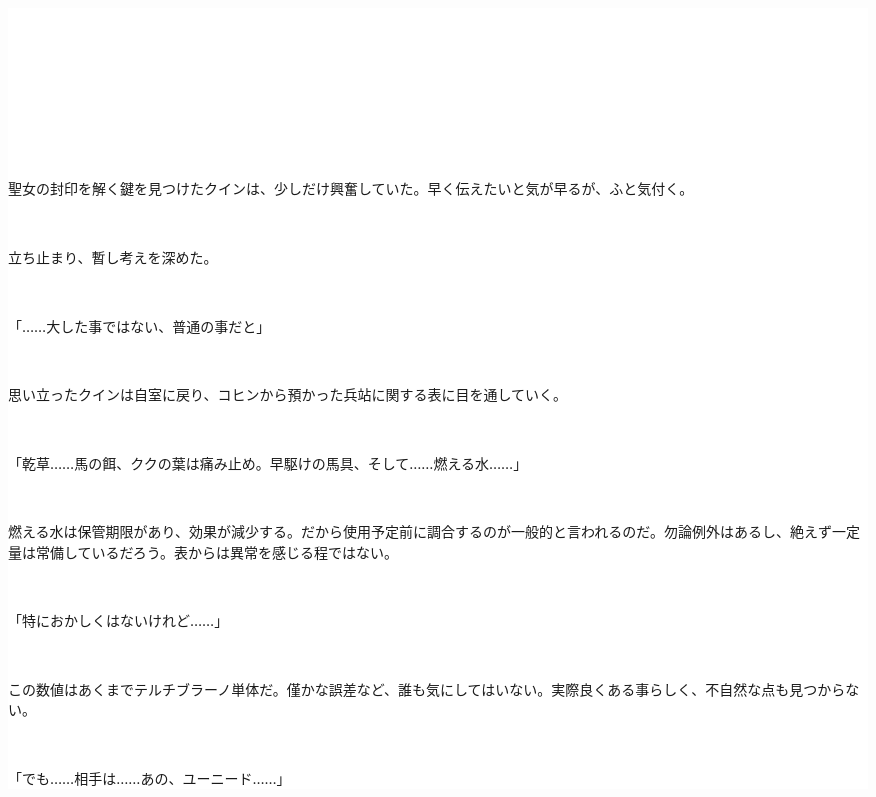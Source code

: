   <br/>
 </p>
 <p id="L187">
  <br/>
 </p>
 <p id="L188">
  <br/>
 </p>
 <p id="L189">
  <br/>
 </p>
 <p id="L190">
  <br/>
 </p>
 <p id="L191">
  聖女の封印を解く鍵を見つけたクインは、少しだけ興奮していた。早く伝えたいと気が早るが、ふと気付く。
 </p>
 <p id="L192">
  <br/>
 </p>
 <p id="L193">
  立ち止まり、暫し考えを深めた。
 </p>
 <p id="L194">
  <br/>
 </p>
 <p id="L195">
  「……大した事ではない、普通の事だと」
 </p>
 <p id="L196">
  <br/>
 </p>
 <p id="L197">
  思い立ったクインは自室に戻り、コヒンから預かった兵站に関する表に目を通していく。
 </p>
 <p id="L198">
  <br/>
 </p>
 <p id="L199">
  「乾草……馬の餌、ククの葉は痛み止め。早駆けの馬具、そして……燃える水……」
 </p>
 <p id="L200">
  <br/>
 </p>
 <p id="L201">
  燃える水は保管期限があり、効果が減少する。だから使用予定前に調合するのが一般的と言われるのだ。勿論例外はあるし、絶えず一定量は常備しているだろう。表からは異常を感じる程ではない。
 </p>
 <p id="L202">
  <br/>
 </p>
 <p id="L203">
  「特におかしくはないけれど……」
 </p>
 <p id="L204">
  <br/>
 </p>
 <p id="L205">
  この数値はあくまでテルチブラーノ単体だ。僅かな誤差など、誰も気にしてはいない。実際良くある事らしく、不自然な点も見つからない。
 </p>
 <p id="L206">
  <br/>
 </p>
 <p id="L207">
  「でも……相手は……あの、ユーニード……」
